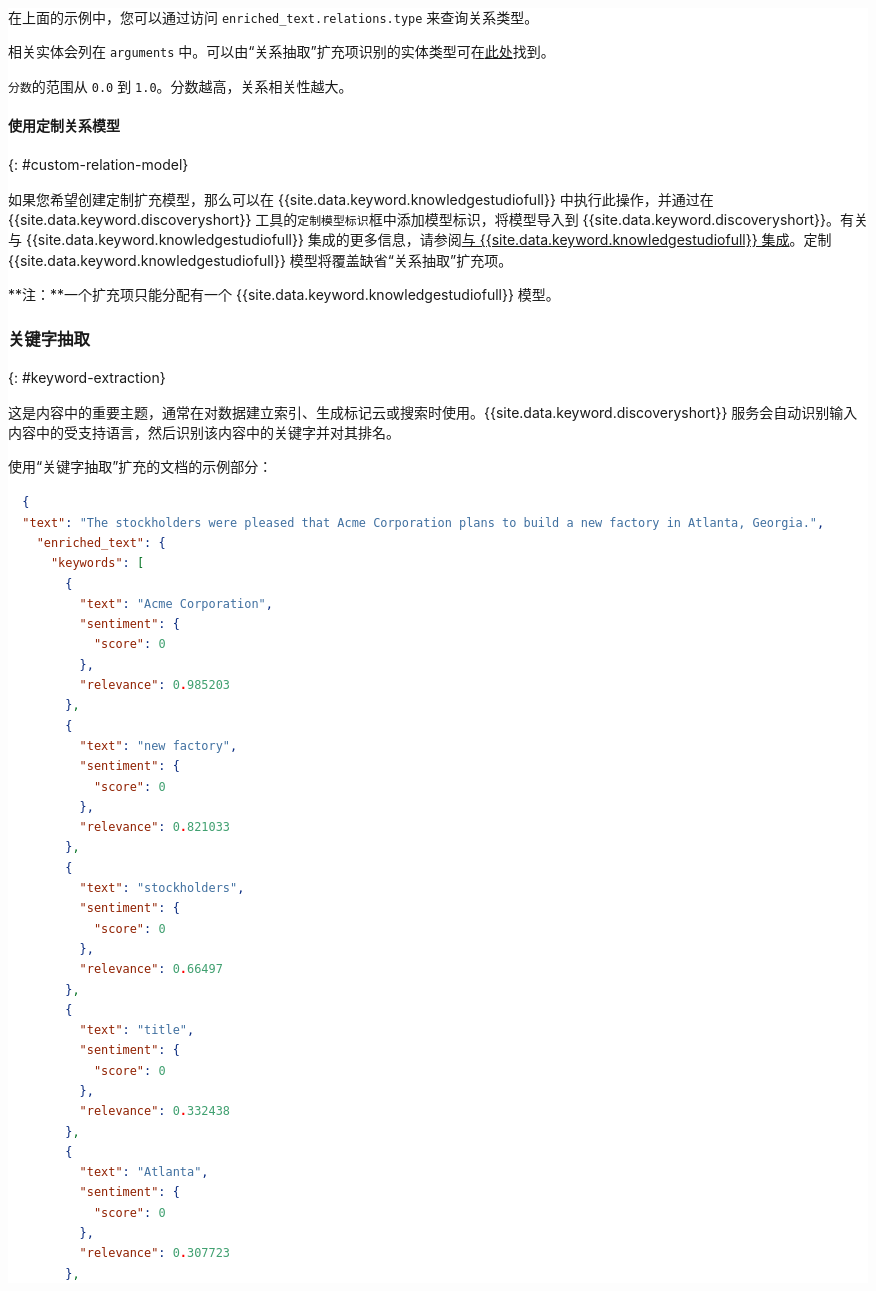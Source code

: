 在上面的示例中，您可以通过访问 `enriched_text.relations.type` 来查询关系类型。

相关实体会列在 `arguments` 中。可以由“关系抽取”扩充项识别的实体类型可在[此处](/docs/services/discovery?topic=discovery-relation-types#specific-entity-types)找到。

`分数`的范围从 `0.0` 到 `1.0`。分数越高，关系相关性越大。

#### 使用定制关系模型
{: #custom-relation-model}

如果您希望创建定制扩充模型，那么可以在 {{site.data.keyword.knowledgestudiofull}} 中执行此操作，并通过在 {{site.data.keyword.discoveryshort}} 工具的`定制模型标识`框中添加模型标识，将模型导入到 {{site.data.keyword.discoveryshort}}。有关与 {{site.data.keyword.knowledgestudiofull}} 集成的更多信息，请参阅[与 {{site.data.keyword.knowledgestudiofull}} 集成](/docs/services/discovery?topic=discovery-integrating-with-wks#integrating-with-wks)。定制 {{site.data.keyword.knowledgestudiofull}} 模型将覆盖缺省“关系抽取”扩充项。

**注：**一个扩充项只能分配有一个 {{site.data.keyword.knowledgestudiofull}} 模型。

### 关键字抽取
{: #keyword-extraction}

这是内容中的重要主题，通常在对数据建立索引、生成标记云或搜索时使用。{{site.data.keyword.discoveryshort}} 服务会自动识别输入内容中的受支持语言，然后识别该内容中的关键字并对其排名。

使用“关键字抽取”扩充的文档的示例部分：

```json
  {
  "text": "The stockholders were pleased that Acme Corporation plans to build a new factory in Atlanta, Georgia.",
    "enriched_text": {
      "keywords": [
        {
          "text": "Acme Corporation",
          "sentiment": {
            "score": 0
          },
          "relevance": 0.985203
        },
        {
          "text": "new factory",
          "sentiment": {
            "score": 0
          },
          "relevance": 0.821033
        },
        {
          "text": "stockholders",
          "sentiment": {
            "score": 0
          },
          "relevance": 0.66497
        },
        {
          "text": "title",
          "sentiment": {
            "score": 0
          },
          "relevance": 0.332438
        },
        {
          "text": "Atlanta",
          "sentiment": {
            "score": 0
          },
          "relevance": 0.307723
        },
```